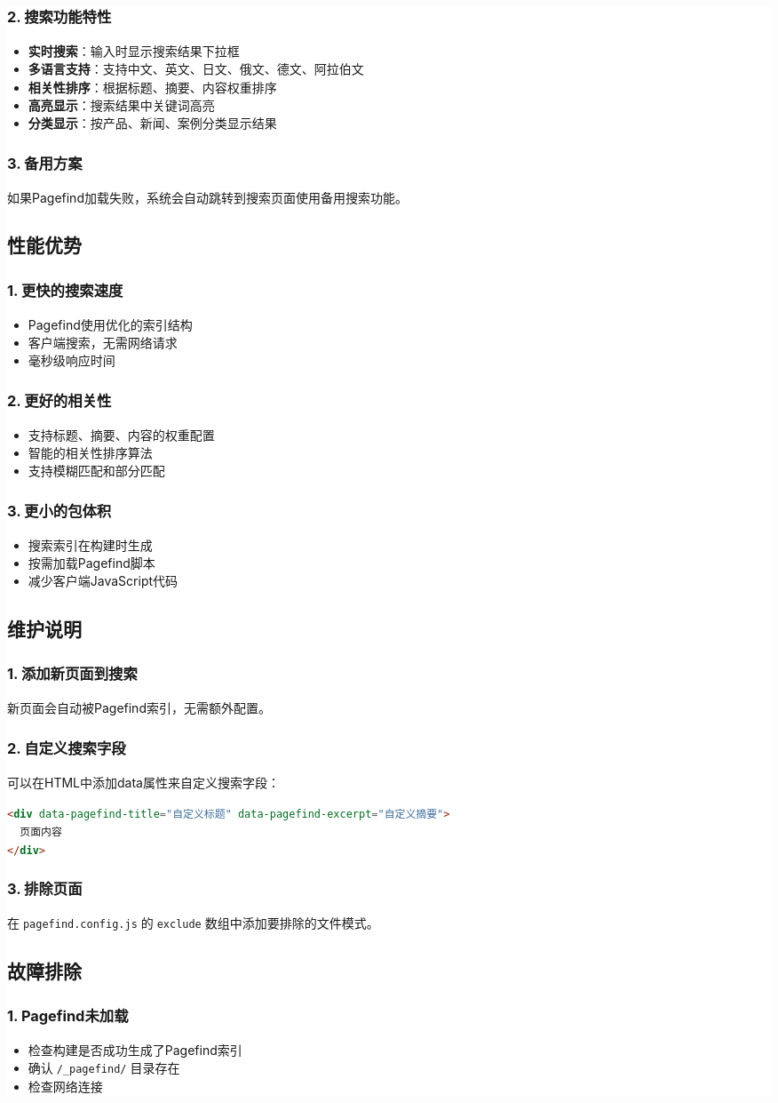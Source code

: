 ### 2. 搜索功能特性
- **实时搜索**：输入时显示搜索结果下拉框
- **多语言支持**：支持中文、英文、日文、俄文、德文、阿拉伯文
- **相关性排序**：根据标题、摘要、内容权重排序
- **高亮显示**：搜索结果中关键词高亮
- **分类显示**：按产品、新闻、案例分类显示结果

### 3. 备用方案
如果Pagefind加载失败，系统会自动跳转到搜索页面使用备用搜索功能。

## 性能优势

### 1. 更快的搜索速度
- Pagefind使用优化的索引结构
- 客户端搜索，无需网络请求
- 毫秒级响应时间

### 2. 更好的相关性
- 支持标题、摘要、内容的权重配置
- 智能的相关性排序算法
- 支持模糊匹配和部分匹配

### 3. 更小的包体积
- 搜索索引在构建时生成
- 按需加载Pagefind脚本
- 减少客户端JavaScript代码

## 维护说明

### 1. 添加新页面到搜索
新页面会自动被Pagefind索引，无需额外配置。

### 2. 自定义搜索字段
可以在HTML中添加data属性来自定义搜索字段：
```html
<div data-pagefind-title="自定义标题" data-pagefind-excerpt="自定义摘要">
  页面内容
</div>
```

### 3. 排除页面
在 `pagefind.config.js` 的 `exclude` 数组中添加要排除的文件模式。

## 故障排除

### 1. Pagefind未加载
- 检查构建是否成功生成了Pagefind索引
- 确认 `/_pagefind/` 目录存在
- 检查网络连接
